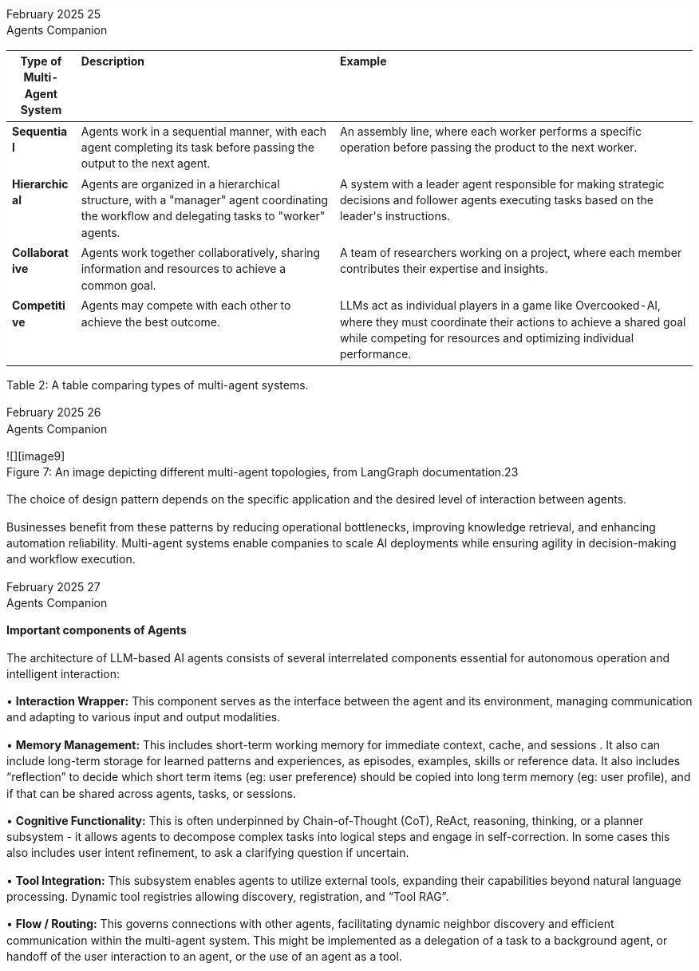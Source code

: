 February 2025 25   
Agents Companion 

| Type of Multi-Agent System  | Description  | Example |
| ----- | :---- | :---- |
| **Sequential** | Agents work in a sequential   manner, with each agent   completing its task before   passing the output to the   next agent. | An assembly line, where each  worker performs a specific   operation before passing the  product to the next worker. |
| **Hierarchical** | Agents are organized in a   hierarchical structure, with a  "manager" agent coordinating the  workflow and delegating tasks to  "worker" agents. | A system with a leader agent  responsible for making strategic  decisions and follower agents  executing tasks based on the  leader's instructions. |
| **Collaborative** | Agents work together   collaboratively, sharing   information and resources to  achieve a common goal. | A team of researchers working  on a project, where each member  contributes their expertise   and insights. |
| **Competitive** | Agents may compete with   each other to achieve the   best outcome. | LLMs act as individual players in a  game like Overcooked-AI, where  they must coordinate their actions  to achieve a shared goal while  competing for resources and  optimizing individual performance. |

Table 2: A table comparing types of multi-agent systems.

February 2025 26   
Agents Companion 

![][image9]  
Figure 7: An image depicting different multi-agent topologies, from LangGraph documentation.23 

The choice of design pattern depends on the specific application and the desired level of  interaction between agents. 

Businesses benefit from these patterns by reducing operational bottlenecks, improving  knowledge retrieval, and enhancing automation reliability. Multi-agent systems enable  companies to scale AI deployments while ensuring agility in decision-making and  workflow execution.

February 2025 27   
Agents Companion 

**Important components of Agents** 

The architecture of LLM-based AI agents consists of several interrelated components  essential for autonomous operation and intelligent interaction: 

• **Interaction Wrapper:** This component serves as the interface between the agent  and its environment, managing communication and adapting to various input and  output modalities. 

• **Memory Management:** This includes short-term working memory for immediate context,  cache, and sessions . It also can include long-term storage for learned patterns and  experiences, as episodes, examples, skills or reference data. It also includes “reflection”  to decide which short term items (eg: user preference) should be copied into long term  memory (eg: user profile), and if that can be shared across agents, tasks, or sessions. 

• **Cognitive Functionality:** This is often underpinned by Chain-of-Thought (CoT), ReAct,  reasoning, thinking, or a planner subsystem - it allows agents to decompose complex  tasks into logical steps and engage in self-correction. In some cases this also includes  user intent refinement, to ask a clarifying question if uncertain. 

• **Tool Integration:** This subsystem enables agents to utilize external tools, expanding  their capabilities beyond natural language processing. Dynamic tool registries allowing  discovery, registration, and “Tool RAG”. 

• **Flow / Routing:** This governs connections with other agents, facilitating dynamic neighbor  discovery and efficient communication within the multi-agent system. This might be  implemented as a delegation of a task to a background agent, or handoff of the user  interaction to an agent, or the use of an agent as a tool.
